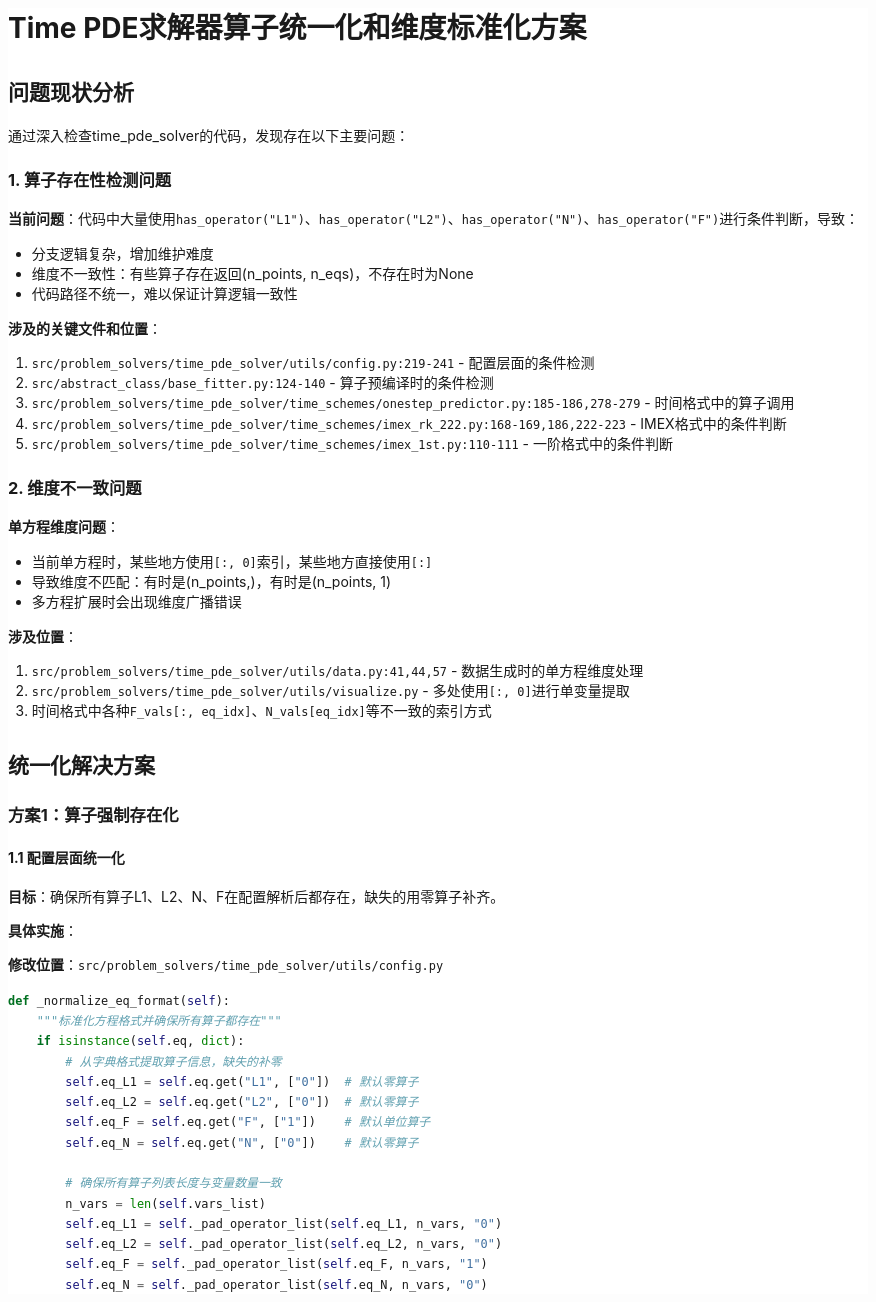 # Time PDE求解器算子统一化和维度标准化方案

## 问题现状分析

通过深入检查time_pde_solver的代码，发现存在以下主要问题：

### 1. 算子存在性检测问题

**当前问题**：代码中大量使用`has_operator("L1")`、`has_operator("L2")`、`has_operator("N")`、`has_operator("F")`进行条件判断，导致：
- 分支逻辑复杂，增加维护难度
- 维度不一致性：有些算子存在返回(n_points, n_eqs)，不存在时为None
- 代码路径不统一，难以保证计算逻辑一致性

**涉及的关键文件和位置**：
1. `src/problem_solvers/time_pde_solver/utils/config.py:219-241` - 配置层面的条件检测
2. `src/abstract_class/base_fitter.py:124-140` - 算子预编译时的条件检测
3. `src/problem_solvers/time_pde_solver/time_schemes/onestep_predictor.py:185-186,278-279` - 时间格式中的算子调用
4. `src/problem_solvers/time_pde_solver/time_schemes/imex_rk_222.py:168-169,186,222-223` - IMEX格式中的条件判断
5. `src/problem_solvers/time_pde_solver/time_schemes/imex_1st.py:110-111` - 一阶格式中的条件判断

### 2. 维度不一致问题

**单方程维度问题**：
- 当前单方程时，某些地方使用`[:, 0]`索引，某些地方直接使用`[:]`
- 导致维度不匹配：有时是(n_points,)，有时是(n_points, 1)
- 多方程扩展时会出现维度广播错误

**涉及位置**：
1. `src/problem_solvers/time_pde_solver/utils/data.py:41,44,57` - 数据生成时的单方程维度处理
2. `src/problem_solvers/time_pde_solver/utils/visualize.py` - 多处使用`[:, 0]`进行单变量提取
3. 时间格式中各种`F_vals[:, eq_idx]`、`N_vals[eq_idx]`等不一致的索引方式

## 统一化解决方案

### 方案1：算子强制存在化

#### 1.1 配置层面统一化

**目标**：确保所有算子L1、L2、N、F在配置解析后都存在，缺失的用零算子补齐。

**具体实施**：

**修改位置**：`src/problem_solvers/time_pde_solver/utils/config.py`

```python
def _normalize_eq_format(self):
    """标准化方程格式并确保所有算子都存在"""
    if isinstance(self.eq, dict):
        # 从字典格式提取算子信息，缺失的补零
        self.eq_L1 = self.eq.get("L1", ["0"])  # 默认零算子
        self.eq_L2 = self.eq.get("L2", ["0"])  # 默认零算子
        self.eq_F = self.eq.get("F", ["1"])    # 默认单位算子
        self.eq_N = self.eq.get("N", ["0"])    # 默认零算子

        # 确保所有算子列表长度与变量数量一致
        n_vars = len(self.vars_list)
        self.eq_L1 = self._pad_operator_list(self.eq_L1, n_vars, "0")
        self.eq_L2 = self._pad_operator_list(self.eq_L2, n_vars, "0")
        self.eq_F = self._pad_operator_list(self.eq_F, n_vars, "1")
        self.eq_N = self._pad_operator_list(self.eq_N, n_vars, "0")

```